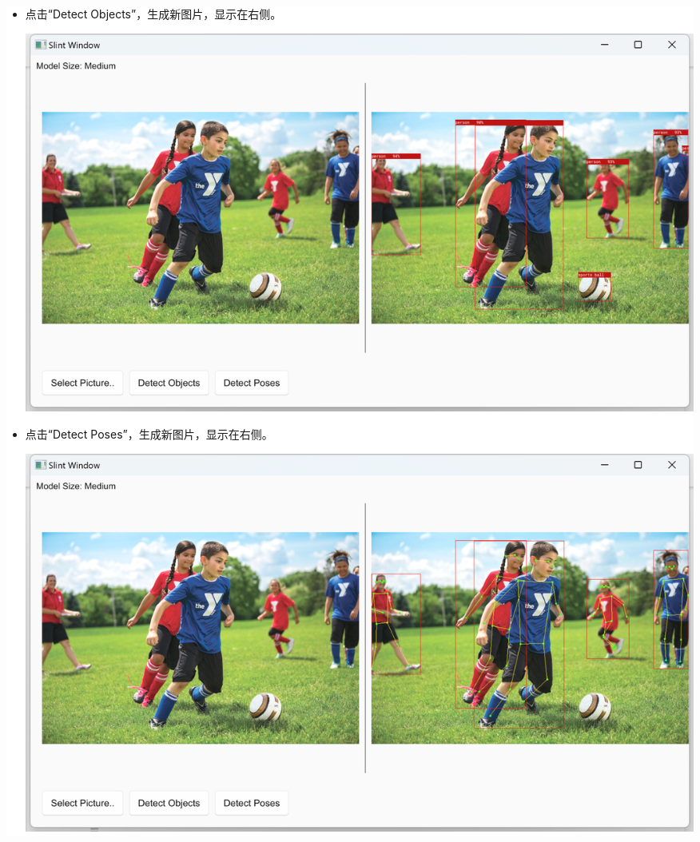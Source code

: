 - 点击“Detect Objects”，生成新图片，显示在右侧。

  ![图片](images/737452/9a0a02da5e5f66ab8afyybed86a8b7e1.png)

- 点击“Detect Poses”，生成新图片，显示在右侧。

  ![图片](images/737452/178cf0f880ecbfb19827f34d0897c942.png)
